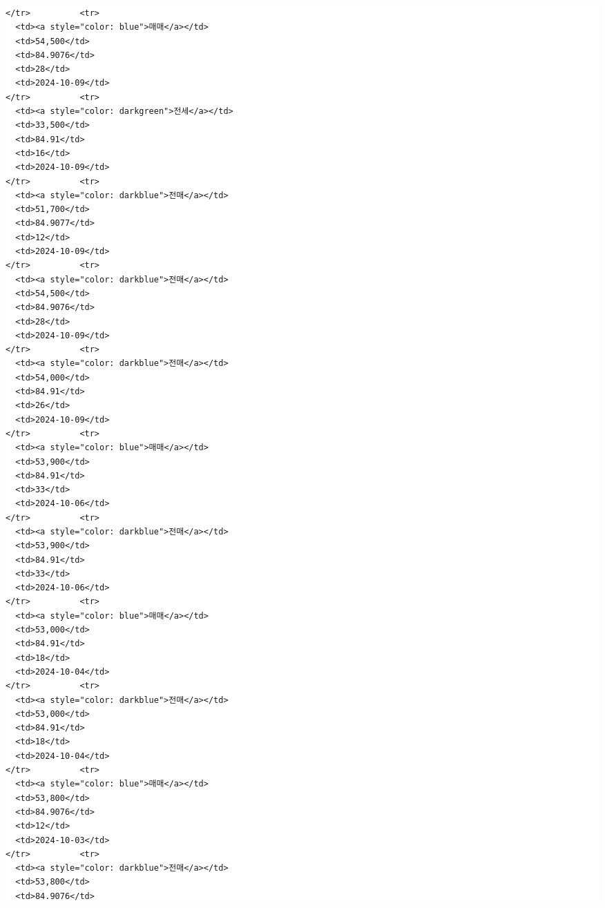     </tr>          <tr>
      <td><a style="color: blue">매매</a></td>
      <td>54,500</td>
      <td>84.9076</td>
      <td>28</td>
      <td>2024-10-09</td>
    </tr>          <tr>
      <td><a style="color: darkgreen">전세</a></td>
      <td>33,500</td>
      <td>84.91</td>
      <td>16</td>
      <td>2024-10-09</td>
    </tr>          <tr>
      <td><a style="color: darkblue">전매</a></td>
      <td>51,700</td>
      <td>84.9077</td>
      <td>12</td>
      <td>2024-10-09</td>
    </tr>          <tr>
      <td><a style="color: darkblue">전매</a></td>
      <td>54,500</td>
      <td>84.9076</td>
      <td>28</td>
      <td>2024-10-09</td>
    </tr>          <tr>
      <td><a style="color: darkblue">전매</a></td>
      <td>54,000</td>
      <td>84.91</td>
      <td>26</td>
      <td>2024-10-09</td>
    </tr>          <tr>
      <td><a style="color: blue">매매</a></td>
      <td>53,900</td>
      <td>84.91</td>
      <td>33</td>
      <td>2024-10-06</td>
    </tr>          <tr>
      <td><a style="color: darkblue">전매</a></td>
      <td>53,900</td>
      <td>84.91</td>
      <td>33</td>
      <td>2024-10-06</td>
    </tr>          <tr>
      <td><a style="color: blue">매매</a></td>
      <td>53,000</td>
      <td>84.91</td>
      <td>18</td>
      <td>2024-10-04</td>
    </tr>          <tr>
      <td><a style="color: darkblue">전매</a></td>
      <td>53,000</td>
      <td>84.91</td>
      <td>18</td>
      <td>2024-10-04</td>
    </tr>          <tr>
      <td><a style="color: blue">매매</a></td>
      <td>53,800</td>
      <td>84.9076</td>
      <td>12</td>
      <td>2024-10-03</td>
    </tr>          <tr>
      <td><a style="color: darkblue">전매</a></td>
      <td>53,800</td>
      <td>84.9076</td>